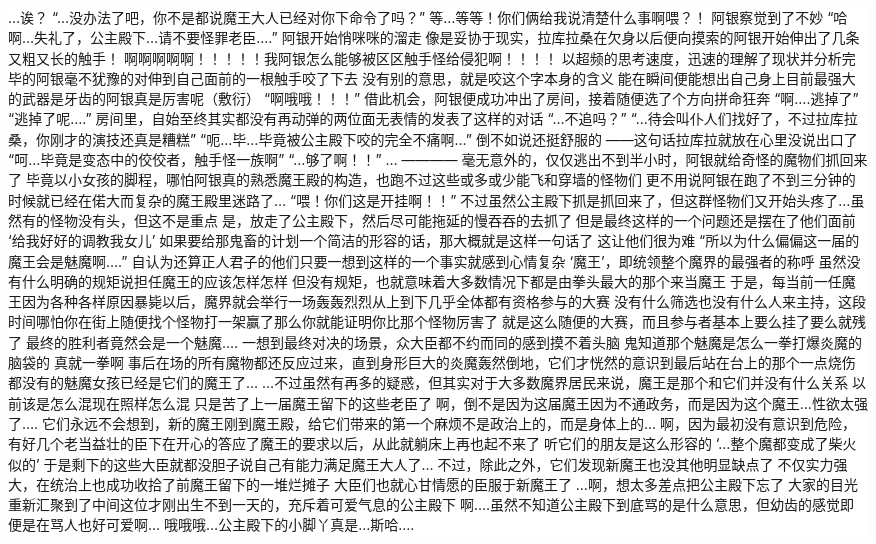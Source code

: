…诶？
“…没办法了吧，你不是都说魔王大人已经对你下命令了吗？”
等…等等！你们俩给我说清楚什么事啊喂？！
阿银察觉到了不妙
“哈啊…失礼了，公主殿下…请不要怪罪老臣….”
阿银开始悄咪咪的溜走
像是妥协于现实，拉库拉桑在欠身以后便向摸索的阿银开始伸出了几条又粗又长的触手！
啊啊啊啊啊！！！！！我阿银怎么能够被区区触手怪给侵犯啊！！！！
以超频的思考速度，迅速的理解了现状并分析完毕的阿银毫不犹豫的对伸到自己面前的一根触手咬了下去
没有别的意思，就是咬这个字本身的含义
能在瞬间便能想出自己身上目前最强大的武器是牙齿的阿银真是厉害呢（敷衍）
“啊哦哦！！！”
借此机会，阿银便成功冲出了房间，接着随便选了个方向拼命狂奔
“啊….逃掉了”
“逃掉了呢….”
房间里，自始至终其实都没有再动弹的两位面无表情的发表了这样的对话
“…不追吗？”
“…待会叫仆人们找好了，不过拉库拉桑，你刚才的演技还真是糟糕”
“呃…毕…毕竟被公主殿下咬的完全不痛啊…”
倒不如说还挺舒服的
——这句话拉库拉就放在心里没说出口了
“呵…毕竟是变态中的佼佼者，触手怪一族啊”
“…够了啊！！”
…
————
毫无意外的，仅仅逃出不到半小时，阿银就给奇怪的魔物们抓回来了
毕竟以小女孩的脚程，哪怕阿银真的熟悉魔王殿的构造，也跑不过这些或多或少能飞和穿墙的怪物们
更不用说阿银在跑了不到三分钟的时候就已经在偌大而复杂的魔王殿里迷路了…
“喂！你们这是开挂啊！！”
不过虽然公主殿下抓是抓回来了，但这群怪物们又开始头疼了…虽然有的怪物没有头，但这不是重点
是，放走了公主殿下，然后尽可能拖延的慢吞吞的去抓了
但是最终这样的一个问题还是摆在了他们面前
‘给我好好的调教我女儿’
如果要给那鬼畜的计划一个简洁的形容的话，那大概就是这样一句话了
这让他们很为难
“所以为什么偏偏这一届的魔王会是魅魔啊….”
自认为还算正人君子的他们只要一想到这样的一个事实就感到心情复杂
‘魔王’，即统领整个魔界的最强者的称呼
虽然没有什么明确的规矩说担任魔王的应该怎样怎样
但没有规矩，也就意味着大多数情况下都是由拳头最大的那个来当魔王
于是，每当前一任魔王因为各种各样原因暴毙以后，魔界就会举行一场轰轰烈烈从上到下几乎全体都有资格参与的大赛
没有什么筛选也没有什么人来主持，这段时间哪怕你在街上随便找个怪物打一架赢了那么你就能证明你比那个怪物厉害了
就是这么随便的大赛，而且参与者基本上要么挂了要么就残了
最终的胜利者竟然会是一个魅魔….
一想到最终对决的场景，众大臣都不约而同的感到摸不着头脑
鬼知道那个魅魔是怎么一拳打爆炎魔的脑袋的
真就一拳啊
事后在场的所有魔物都还反应过来，直到身形巨大的炎魔轰然倒地，它们才恍然的意识到最后站在台上的那个一点烧伤都没有的魅魔女孩已经是它们的魔王了…
…不过虽然有再多的疑惑，但其实对于大多数魔界居民来说，魔王是那个和它们并没有什么关系
以前该是怎么混现在照样怎么混
只是苦了上一届魔王留下的这些老臣了
啊，倒不是因为这届魔王因为不通政务，而是因为这个魔王…性欲太强了….
它们永远不会想到，新的魔王刚到魔王殿，给它们带来的第一个麻烦不是政治上的，而是身体上的…
啊，因为最初没有意识到危险，有好几个老当益壮的臣下在开心的答应了魔王的要求以后，从此就躺床上再也起不来了
听它们的朋友是这么形容的
‘…整个魔都变成了柴火似的’
于是剩下的这些大臣就都没胆子说自己有能力满足魔王大人了…
不过，除此之外，它们发现新魔王也没其他明显缺点了
不仅实力强大，在统治上也成功收拾了前魔王留下的一堆烂摊子
大臣们也就心甘情愿的臣服于新魔王了
…啊，想太多差点把公主殿下忘了
大家的目光重新汇聚到了中间这位才刚出生不到一天的，充斥着可爱气息的公主殿下
啊….虽然不知道公主殿下到底骂的是什么意思，但幼齿的感觉即便是在骂人也好可爱啊…
哦哦哦…公主殿下的小脚丫真是…斯哈….